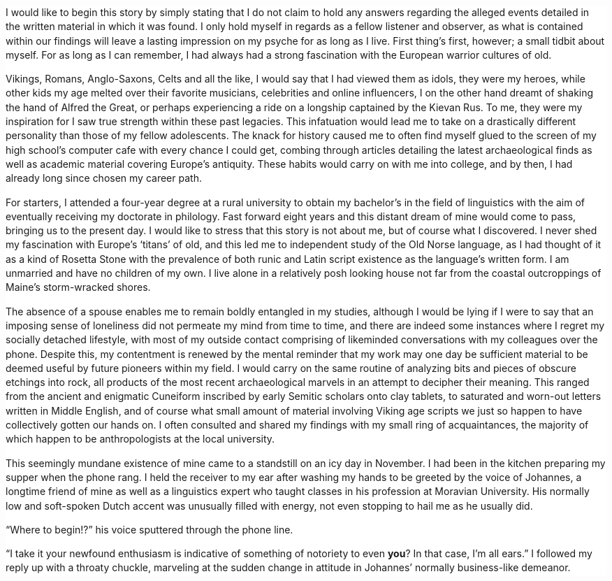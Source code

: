  

I would like to begin this story by simply stating that I do not claim to hold any answers regarding the alleged events detailed in the written material in which it was found. I only hold myself in regards as a fellow listener and observer, as what is contained within our findings will leave a lasting impression on my psyche for as long as I live. First thing’s first, however; a small tidbit about myself. For as long as I can remember, I had always had a strong fascination with the European warrior cultures of old. 

Vikings, Romans, Anglo-Saxons, Celts and all the like, I would say that I had viewed them as idols, they were my heroes, while other kids my age melted over their favorite musicians, celebrities and online influencers, I on the other hand dreamt of shaking the hand of Alfred the Great, or perhaps experiencing a ride on a longship captained by the Kievan Rus. To me, they were my inspiration for I saw true strength within these past legacies. This infatuation would lead me to take on a drastically different personality than those of my fellow adolescents. The knack for history caused me to often find myself glued to the screen of my high school’s computer cafe with every chance I could get, combing through articles detailing the latest archaeological finds as well as academic material covering Europe’s antiquity. These habits would carry on with me into college, and by then, I had already long since chosen my career path. 

For starters, I attended a four-year degree at a rural university to obtain my bachelor’s in the field of linguistics with the aim of eventually receiving my doctorate in philology. Fast forward eight years and this distant dream of mine would come to pass, bringing us to the present day. I would like to stress that this story is not about me, but of course what I discovered. I never shed my fascination with Europe’s ‘titans’ of old, and this led me to independent study of the Old Norse language, as I had thought of it as a kind of Rosetta Stone with the prevalence of both runic and Latin script existence as the language’s written form. I am unmarried and have no children of my own. I live alone in a relatively posh looking house not far from the coastal outcroppings of Maine’s storm-wracked shores.

The absence of a spouse enables me to remain boldly entangled in my studies, although I would be lying if I were to say that an imposing sense of loneliness did not permeate my mind from time to time, and there are indeed some instances where I regret my socially detached lifestyle, with most of my outside contact comprising of likeminded conversations with my colleagues over the phone. Despite this, my contentment is renewed by the mental reminder that my work may one day be sufficient material to be deemed useful by future pioneers within my field. I would carry on the same routine of analyzing bits and pieces of obscure etchings into rock, all products of the most recent archaeological marvels in an attempt to decipher their meaning. This ranged from the ancient and enigmatic Cuneiform inscribed by early Semitic scholars onto clay tablets, to saturated and worn-out letters written in Middle English, and of course what small amount of material involving Viking age scripts we just so happen to have collectively gotten our hands on. I often consulted and shared my findings with my small ring of acquaintances, the majority of which happen to be anthropologists at the local university. 

This seemingly mundane existence of mine came to a standstill on an icy day in November. I had been in the kitchen preparing my supper when the phone rang. I held the receiver to my ear after washing my hands to be greeted by the voice of Johannes, a longtime friend of mine as well as a linguistics expert who taught classes in his profession at Moravian University. His normally low and soft-spoken Dutch accent was unusually filled with energy, not even stopping to hail me as he usually did. 

“Where to begin!?” his voice sputtered through the phone line. 

“I take it your newfound enthusiasm is indicative of something of notoriety to even **you**? In that case, I’m all ears.” I followed my reply up with a throaty chuckle, marveling at the sudden change in attitude in Johannes’ normally business-like demeanor.  
